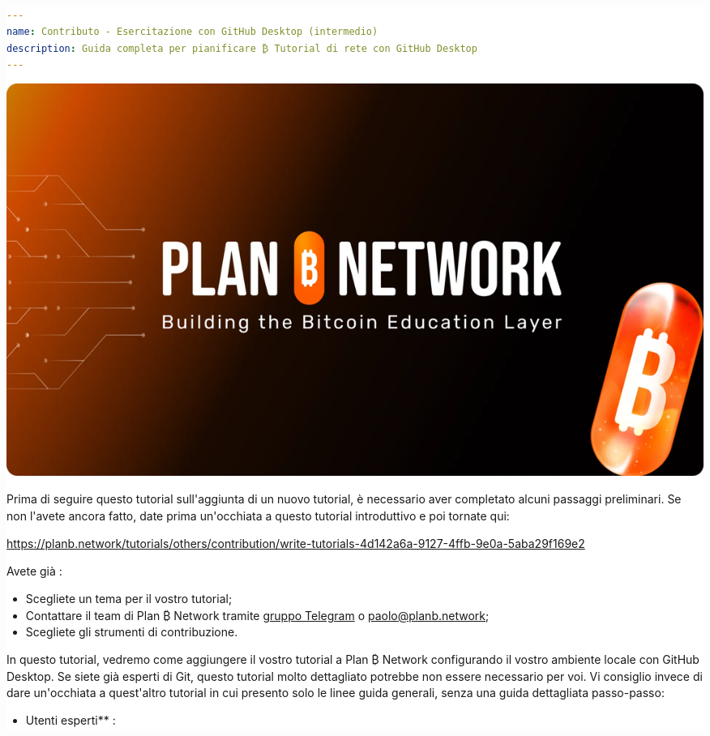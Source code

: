 ```yaml
---
name: Contributo - Esercitazione con GitHub Desktop (intermedio)
description: Guida completa per pianificare ₿ Tutorial di rete con GitHub Desktop
---
```

![cover](assets/cover.webp)

Prima di seguire questo tutorial sull'aggiunta di un nuovo tutorial, è necessario aver completato alcuni passaggi preliminari. Se non l'avete ancora fatto, date prima un'occhiata a questo tutorial introduttivo e poi tornate qui:

https://planb.network/tutorials/others/contribution/write-tutorials-4d142a6a-9127-4ffb-9e0a-5aba29f169e2

Avete già :


- Scegliete un tema per il vostro tutorial;
- Contattare il team di Plan ₿ Network tramite [gruppo Telegram](https://t.me/PlanBNetwork_ContentBuilder) o paolo@planb.network;
- Scegliete gli strumenti di contribuzione.

In questo tutorial, vedremo come aggiungere il vostro tutorial a Plan ₿ Network configurando il vostro ambiente locale con GitHub Desktop. Se siete già esperti di Git, questo tutorial molto dettagliato potrebbe non essere necessario per voi. Vi consiglio invece di dare un'occhiata a quest'altro tutorial in cui presento solo le linee guida generali, senza una guida dettagliata passo-passo:


- Utenti esperti** :
